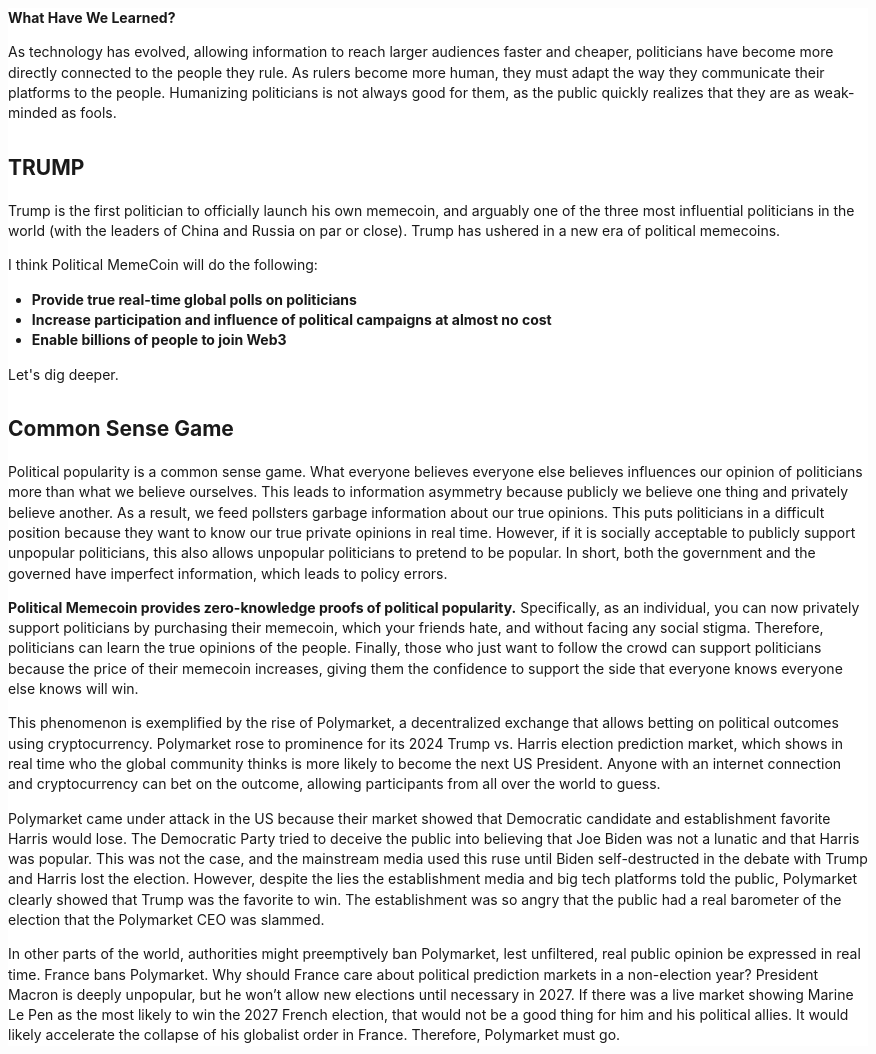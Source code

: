 **What Have We Learned?** 

As technology has evolved, allowing information to reach larger audiences faster and cheaper, politicians have become more directly connected to the people they rule. As rulers become more human, they must adapt the way they communicate their platforms to the people. Humanizing politicians is not always good for them, as the public quickly realizes that they are as weak-minded as fools.

TRUMP
-----

Trump is the first politician to officially launch his own memecoin, and arguably one of the three most influential politicians in the world (with the leaders of China and Russia on par or close). Trump has ushered in a new era of political memecoins.

I think Political MemeCoin will do the following:

* **Provide true real-time global polls on politicians**
* **Increase participation and influence of political campaigns at almost no cost**
* **Enable billions of people to join Web3**

Let's dig deeper.

Common Sense Game
-----------------

Political popularity is a common sense game. What everyone believes everyone else believes influences our opinion of politicians more than what we believe ourselves. This leads to information asymmetry because publicly we believe one thing and privately believe another. As a result, we feed pollsters garbage information about our true opinions. This puts politicians in a difficult position because they want to know our true private opinions in real time. However, if it is socially acceptable to publicly support unpopular politicians, this also allows unpopular politicians to pretend to be popular. In short, both the government and the governed have imperfect information, which leads to policy errors.

**Political Memecoin provides zero-knowledge proofs of political popularity.** Specifically, as an individual, you can now privately support politicians by purchasing their memecoin, which your friends hate, and without facing any social stigma. Therefore, politicians can learn the true opinions of the people. Finally, those who just want to follow the crowd can support politicians because the price of their memecoin increases, giving them the confidence to support the side that everyone knows everyone else knows will win.

This phenomenon is exemplified by the rise of Polymarket, a decentralized exchange that allows betting on political outcomes using cryptocurrency. Polymarket rose to prominence for its 2024 Trump vs. Harris election prediction market, which shows in real time who the global community thinks is more likely to become the next US President. Anyone with an internet connection and cryptocurrency can bet on the outcome, allowing participants from all over the world to guess.

Polymarket came under attack in the US because their market showed that Democratic candidate and establishment favorite Harris would lose. The Democratic Party tried to deceive the public into believing that Joe Biden was not a lunatic and that Harris was popular. This was not the case, and the mainstream media used this ruse until Biden self-destructed in the debate with Trump and Harris lost the election. However, despite the lies the establishment media and big tech platforms told the public, Polymarket clearly showed that Trump was the favorite to win. The establishment was so angry that the public had a real barometer of the election that the Polymarket CEO was slammed.

In other parts of the world, authorities might preemptively ban Polymarket, lest unfiltered, real public opinion be expressed in real time. France bans Polymarket. Why should France care about political prediction markets in a non-election year? President Macron is deeply unpopular, but he won’t allow new elections until necessary in 2027. If there was a live market showing Marine Le Pen as the most likely to win the 2027 French election, that would not be a good thing for him and his political allies. It would likely accelerate the collapse of his globalist order in France. Therefore, Polymarket must go.
